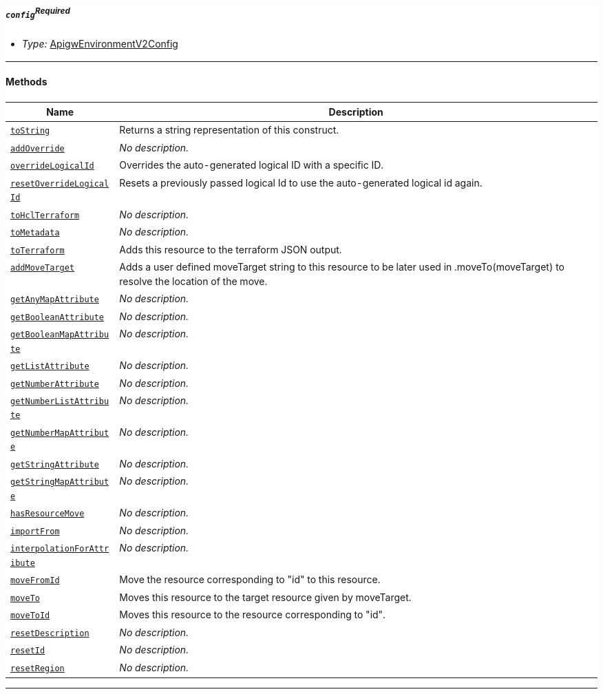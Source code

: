 
##### `config`<sup>Required</sup> <a name="config" id="@cdktf/provider-opentelekomcloud.apigwEnvironmentV2.ApigwEnvironmentV2.Initializer.parameter.config"></a>

- *Type:* <a href="#@cdktf/provider-opentelekomcloud.apigwEnvironmentV2.ApigwEnvironmentV2Config">ApigwEnvironmentV2Config</a>

---

#### Methods <a name="Methods" id="Methods"></a>

| **Name** | **Description** |
| --- | --- |
| <code><a href="#@cdktf/provider-opentelekomcloud.apigwEnvironmentV2.ApigwEnvironmentV2.toString">toString</a></code> | Returns a string representation of this construct. |
| <code><a href="#@cdktf/provider-opentelekomcloud.apigwEnvironmentV2.ApigwEnvironmentV2.addOverride">addOverride</a></code> | *No description.* |
| <code><a href="#@cdktf/provider-opentelekomcloud.apigwEnvironmentV2.ApigwEnvironmentV2.overrideLogicalId">overrideLogicalId</a></code> | Overrides the auto-generated logical ID with a specific ID. |
| <code><a href="#@cdktf/provider-opentelekomcloud.apigwEnvironmentV2.ApigwEnvironmentV2.resetOverrideLogicalId">resetOverrideLogicalId</a></code> | Resets a previously passed logical Id to use the auto-generated logical id again. |
| <code><a href="#@cdktf/provider-opentelekomcloud.apigwEnvironmentV2.ApigwEnvironmentV2.toHclTerraform">toHclTerraform</a></code> | *No description.* |
| <code><a href="#@cdktf/provider-opentelekomcloud.apigwEnvironmentV2.ApigwEnvironmentV2.toMetadata">toMetadata</a></code> | *No description.* |
| <code><a href="#@cdktf/provider-opentelekomcloud.apigwEnvironmentV2.ApigwEnvironmentV2.toTerraform">toTerraform</a></code> | Adds this resource to the terraform JSON output. |
| <code><a href="#@cdktf/provider-opentelekomcloud.apigwEnvironmentV2.ApigwEnvironmentV2.addMoveTarget">addMoveTarget</a></code> | Adds a user defined moveTarget string to this resource to be later used in .moveTo(moveTarget) to resolve the location of the move. |
| <code><a href="#@cdktf/provider-opentelekomcloud.apigwEnvironmentV2.ApigwEnvironmentV2.getAnyMapAttribute">getAnyMapAttribute</a></code> | *No description.* |
| <code><a href="#@cdktf/provider-opentelekomcloud.apigwEnvironmentV2.ApigwEnvironmentV2.getBooleanAttribute">getBooleanAttribute</a></code> | *No description.* |
| <code><a href="#@cdktf/provider-opentelekomcloud.apigwEnvironmentV2.ApigwEnvironmentV2.getBooleanMapAttribute">getBooleanMapAttribute</a></code> | *No description.* |
| <code><a href="#@cdktf/provider-opentelekomcloud.apigwEnvironmentV2.ApigwEnvironmentV2.getListAttribute">getListAttribute</a></code> | *No description.* |
| <code><a href="#@cdktf/provider-opentelekomcloud.apigwEnvironmentV2.ApigwEnvironmentV2.getNumberAttribute">getNumberAttribute</a></code> | *No description.* |
| <code><a href="#@cdktf/provider-opentelekomcloud.apigwEnvironmentV2.ApigwEnvironmentV2.getNumberListAttribute">getNumberListAttribute</a></code> | *No description.* |
| <code><a href="#@cdktf/provider-opentelekomcloud.apigwEnvironmentV2.ApigwEnvironmentV2.getNumberMapAttribute">getNumberMapAttribute</a></code> | *No description.* |
| <code><a href="#@cdktf/provider-opentelekomcloud.apigwEnvironmentV2.ApigwEnvironmentV2.getStringAttribute">getStringAttribute</a></code> | *No description.* |
| <code><a href="#@cdktf/provider-opentelekomcloud.apigwEnvironmentV2.ApigwEnvironmentV2.getStringMapAttribute">getStringMapAttribute</a></code> | *No description.* |
| <code><a href="#@cdktf/provider-opentelekomcloud.apigwEnvironmentV2.ApigwEnvironmentV2.hasResourceMove">hasResourceMove</a></code> | *No description.* |
| <code><a href="#@cdktf/provider-opentelekomcloud.apigwEnvironmentV2.ApigwEnvironmentV2.importFrom">importFrom</a></code> | *No description.* |
| <code><a href="#@cdktf/provider-opentelekomcloud.apigwEnvironmentV2.ApigwEnvironmentV2.interpolationForAttribute">interpolationForAttribute</a></code> | *No description.* |
| <code><a href="#@cdktf/provider-opentelekomcloud.apigwEnvironmentV2.ApigwEnvironmentV2.moveFromId">moveFromId</a></code> | Move the resource corresponding to "id" to this resource. |
| <code><a href="#@cdktf/provider-opentelekomcloud.apigwEnvironmentV2.ApigwEnvironmentV2.moveTo">moveTo</a></code> | Moves this resource to the target resource given by moveTarget. |
| <code><a href="#@cdktf/provider-opentelekomcloud.apigwEnvironmentV2.ApigwEnvironmentV2.moveToId">moveToId</a></code> | Moves this resource to the resource corresponding to "id". |
| <code><a href="#@cdktf/provider-opentelekomcloud.apigwEnvironmentV2.ApigwEnvironmentV2.resetDescription">resetDescription</a></code> | *No description.* |
| <code><a href="#@cdktf/provider-opentelekomcloud.apigwEnvironmentV2.ApigwEnvironmentV2.resetId">resetId</a></code> | *No description.* |
| <code><a href="#@cdktf/provider-opentelekomcloud.apigwEnvironmentV2.ApigwEnvironmentV2.resetRegion">resetRegion</a></code> | *No description.* |

---